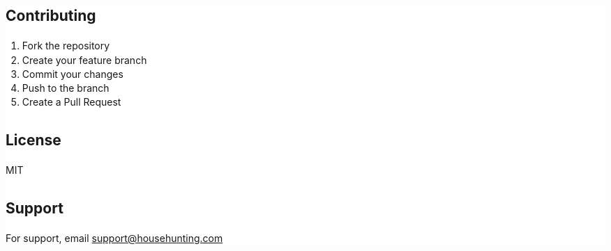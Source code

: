 ## Contributing

1. Fork the repository
2. Create your feature branch
3. Commit your changes
4. Push to the branch
5. Create a Pull Request

## License

MIT

## Support

For support, email support@househunting.com